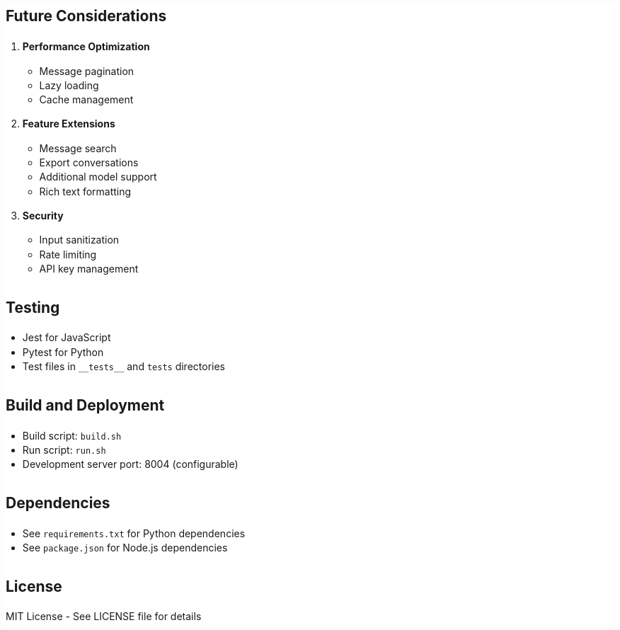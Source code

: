 ## Future Considerations
1. **Performance Optimization**
   - Message pagination
   - Lazy loading
   - Cache management

2. **Feature Extensions**
   - Message search
   - Export conversations
   - Additional model support
   - Rich text formatting

3. **Security**
   - Input sanitization
   - Rate limiting
   - API key management

## Testing
- Jest for JavaScript
- Pytest for Python
- Test files in `__tests__` and `tests` directories

## Build and Deployment
- Build script: `build.sh`
- Run script: `run.sh`
- Development server port: 8004 (configurable)

## Dependencies
- See `requirements.txt` for Python dependencies
- See `package.json` for Node.js dependencies

## License
MIT License - See LICENSE file for details
